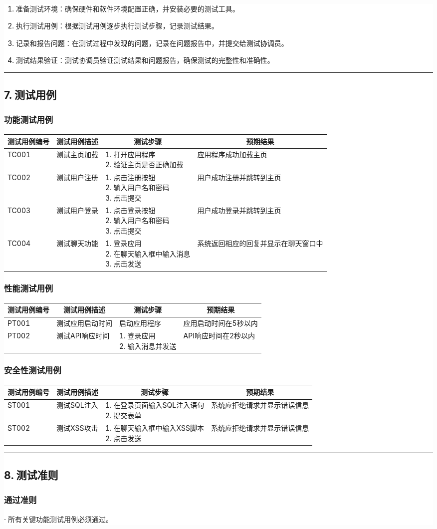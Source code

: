 1. 准备测试环境：确保硬件和软件环境配置正确，并安装必要的测试工具。

2. 执行测试用例：根据测试用例逐步执行测试步骤，记录测试结果。

3. 记录和报告问题：在测试过程中发现的问题，记录在问题报告中，并提交给测试协调员。

4. 测试结果验证：测试协调员验证测试结果和问题报告，确保测试的完整性和准确性。



------



## 7. 测试用例

### 功能测试用例

| 测试用例编号 | 测试用例描述 | 测试步骤                                                | 预期结果                             |
| ------------ | ------------ | ------------------------------------------------------- | ------------------------------------ |
| TC001        | 测试主页加载 | 1. 打开应用程序<br>2. 验证主页是否正确加载              | 应用程序成功加载主页                 |
| TC002        | 测试用户注册 | 1. 点击注册按钮<br>2. 输入用户名和密码<br>3. 点击提交   | 用户成功注册并跳转到主页             |
| TC003        | 测试用户登录 | 1. 点击登录按钮<br>2. 输入用户名和密码<br>3. 点击提交   | 用户成功登录并跳转到主页             |
| TC004        | 测试聊天功能 | 1. 登录应用<br>2. 在聊天输入框中输入消息<br>3. 点击发送 | 系统返回相应的回复并显示在聊天窗口中 |

### 性能测试用例

| 测试用例编号 | 测试用例描述     | 测试步骤                         | 预期结果              |
| ------------ | ---------------- | -------------------------------- | --------------------- |
| PT001        | 测试应用启动时间 | 启动应用程序                     | 应用启动时间在5秒以内 |
| PT002        | 测试API响应时间  | 1. 登录应用<br>2. 输入消息并发送 | API响应时间在2秒以内  |

### 安全性测试用例

| 测试用例编号 | 测试用例描述 | 测试步骤                                    | 预期结果                     |
| ------------ | ------------ | ------------------------------------------- | ---------------------------- |
| ST001        | 测试SQL注入  | 1. 在登录页面输入SQL注入语句<br>2. 提交表单 | 系统应拒绝请求并显示错误信息 |
| ST002        | 测试XSS攻击  | 1. 在聊天输入框中输入XSS脚本<br>2. 点击发送 | 系统应拒绝请求并显示错误信息 |



------



## 8. 测试准则

### 通过准则

· 所有关键功能测试用例必须通过。
